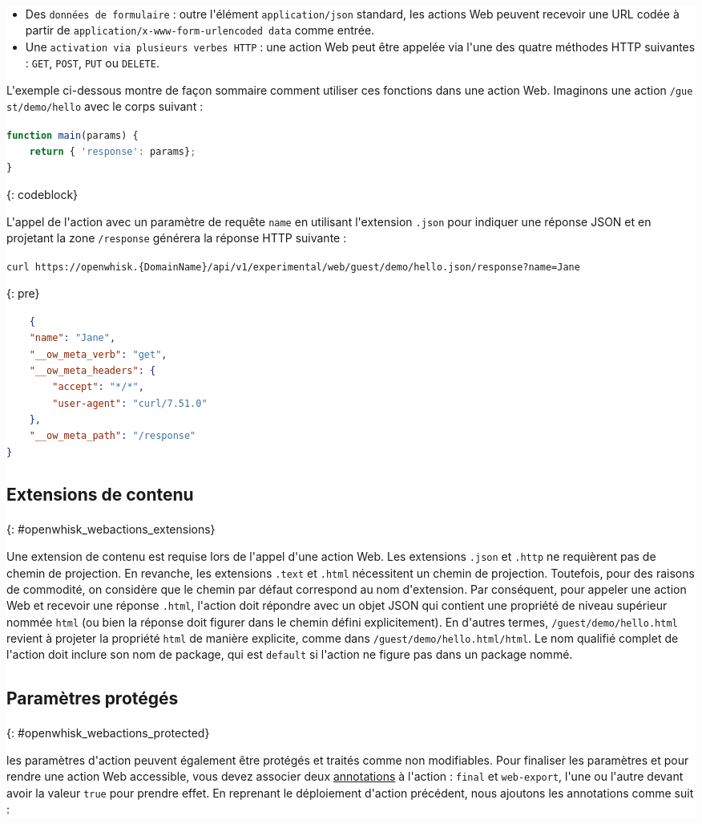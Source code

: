 - Des `données de formulaire` : outre l'élément `application/json` standard, les actions Web peuvent recevoir une URL codée à partir de `application/x-www-form-urlencoded data` comme entrée. 
- Une `activation via plusieurs verbes HTTP` : une action Web peut être appelée via l'une des quatre méthodes HTTP suivantes : `GET`, `POST`, `PUT` ou `DELETE`.


L'exemple ci-dessous montre de façon sommaire comment utiliser ces fonctions dans une action Web. Imaginons une action `/guest/demo/hello` avec le corps suivant :
```javascript
function main(params) { 
    return { 'response': params};
}
```
{: codeblock}

L'appel de l'action avec un paramètre de requête `name` en utilisant l'extension `.json` pour indiquer une réponse JSON et en projetant la zone `/response` générera la réponse HTTP suivante :
```
curl https://openwhisk.{DomainName}/api/v1/experimental/web/guest/demo/hello.json/response?name=Jane
```
{: pre}
```json
    {
    "name": "Jane",
    "__ow_meta_verb": "get",
    "__ow_meta_headers": {
        "accept": "*/*",
        "user-agent": "curl/7.51.0"
    },
    "__ow_meta_path": "/response"
}
```

## Extensions de contenu
{: #openwhisk_webactions_extensions}

Une extension de contenu est requise lors de l'appel d'une action Web. Les extensions `.json` et `.http` ne requièrent pas de chemin de projection. En revanche, les extensions `.text` et `.html` nécessitent un chemin de projection. Toutefois, pour des raisons de commodité, on considère que le chemin par défaut correspond au nom d'extension. Par conséquent, pour appeler une action Web et recevoir une réponse `.html`, l'action doit répondre avec un objet JSON qui contient une propriété de niveau supérieur nommée `html` (ou bien la réponse doit figurer dans le chemin défini explicitement). En d'autres termes, `/guest/demo/hello.html` revient à projeter la propriété `html` de manière explicite, comme dans `/guest/demo/hello.html/html`. Le nom qualifié complet de l'action doit inclure son nom de package, qui est `default` si l'action ne figure pas dans un package nommé. 


## Paramètres protégés
{: #openwhisk_webactions_protected}

les paramètres d'action peuvent également être protégés et traités comme non modifiables. Pour finaliser les paramètres et pour rendre une action Web accessible, vous devez associer deux [annotations](/openwhisk_annotations.html) à l'action : `final` et `web-export`, l'une ou l'autre devant avoir la valeur `true` pour prendre effet. En reprenant le déploiement d'action précédent, nous ajoutons les annotations comme suit :
